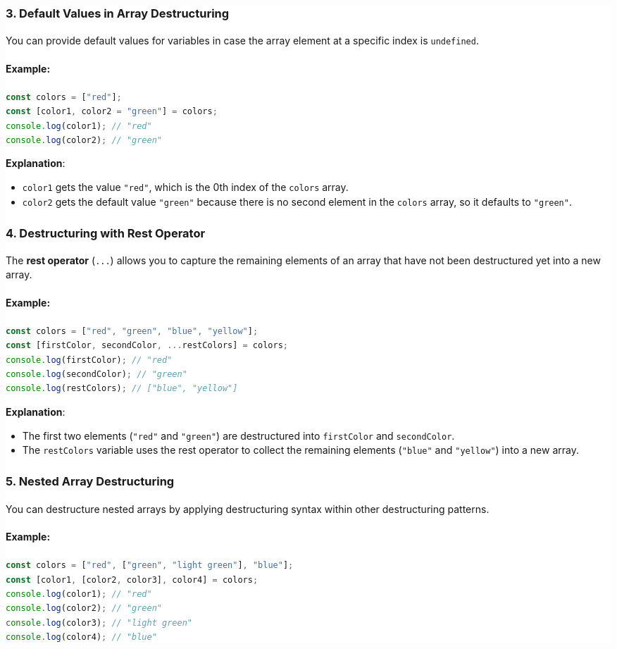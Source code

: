 ### **3. Default Values in Array Destructuring**

You can provide default values for variables in case the array element at a specific index is `undefined`.

#### **Example**:

```javascript
const colors = ["red"];
const [color1, color2 = "green"] = colors;
console.log(color1); // "red"
console.log(color2); // "green"
```

**Explanation**:

- `color1` gets the value `"red"`, which is the 0th index of the `colors` array.
- `color2` gets the default value `"green"` because there is no second element in the `colors` array, so it defaults to `"green"`.

### **4. Destructuring with Rest Operator**

The **rest operator** (`...`) allows you to capture the remaining elements of an array that have not been destructured yet into a new array.

#### **Example**:

```javascript
const colors = ["red", "green", "blue", "yellow"];
const [firstColor, secondColor, ...restColors] = colors;
console.log(firstColor); // "red"
console.log(secondColor); // "green"
console.log(restColors); // ["blue", "yellow"]
```

**Explanation**:

- The first two elements (`"red"` and `"green"`) are destructured into `firstColor` and `secondColor`.
- The `restColors` variable uses the rest operator to collect the remaining elements (`"blue"` and `"yellow"`) into a new array.

### **5. Nested Array Destructuring**

You can destructure nested arrays by applying destructuring syntax within other destructuring patterns.

#### **Example**:

```javascript
const colors = ["red", ["green", "light green"], "blue"];
const [color1, [color2, color3], color4] = colors;
console.log(color1); // "red"
console.log(color2); // "green"
console.log(color3); // "light green"
console.log(color4); // "blue"
```

